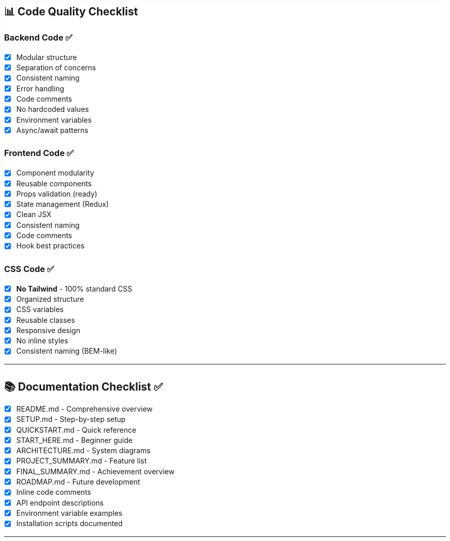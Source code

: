 
## 📊 Code Quality Checklist

### Backend Code ✅
- [x] Modular structure
- [x] Separation of concerns
- [x] Consistent naming
- [x] Error handling
- [x] Code comments
- [x] No hardcoded values
- [x] Environment variables
- [x] Async/await patterns

### Frontend Code ✅
- [x] Component modularity
- [x] Reusable components
- [x] Props validation (ready)
- [x] State management (Redux)
- [x] Clean JSX
- [x] Consistent naming
- [x] Code comments
- [x] Hook best practices

### CSS Code ✅
- [x] **No Tailwind** - 100% standard CSS
- [x] Organized structure
- [x] CSS variables
- [x] Reusable classes
- [x] Responsive design
- [x] No inline styles
- [x] Consistent naming (BEM-like)

---

## 📚 Documentation Checklist ✅

- [x] README.md - Comprehensive overview
- [x] SETUP.md - Step-by-step setup
- [x] QUICKSTART.md - Quick reference
- [x] START_HERE.md - Beginner guide
- [x] ARCHITECTURE.md - System diagrams
- [x] PROJECT_SUMMARY.md - Feature list
- [x] FINAL_SUMMARY.md - Achievement overview
- [x] ROADMAP.md - Future development
- [x] Inline code comments
- [x] API endpoint descriptions
- [x] Environment variable examples
- [x] Installation scripts documented

---
